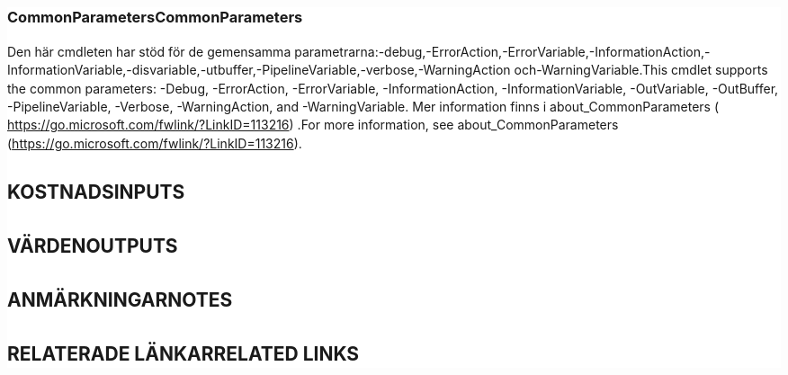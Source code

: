 ### <span data-ttu-id="568cb-141">CommonParameters</span><span class="sxs-lookup"><span data-stu-id="568cb-141">CommonParameters</span></span>
<span data-ttu-id="568cb-142">Den här cmdleten har stöd för de gemensamma parametrarna:-debug,-ErrorAction,-ErrorVariable,-InformationAction,-InformationVariable,-disvariable,-utbuffer,-PipelineVariable,-verbose,-WarningAction och-WarningVariable.</span><span class="sxs-lookup"><span data-stu-id="568cb-142">This cmdlet supports the common parameters: -Debug, -ErrorAction, -ErrorVariable, -InformationAction, -InformationVariable, -OutVariable, -OutBuffer, -PipelineVariable, -Verbose, -WarningAction, and -WarningVariable.</span></span> <span data-ttu-id="568cb-143">Mer information finns i about_CommonParameters ( https://go.microsoft.com/fwlink/?LinkID=113216) .</span><span class="sxs-lookup"><span data-stu-id="568cb-143">For more information, see about_CommonParameters (https://go.microsoft.com/fwlink/?LinkID=113216).</span></span>

## <span data-ttu-id="568cb-144">KOSTNADS</span><span class="sxs-lookup"><span data-stu-id="568cb-144">INPUTS</span></span>

## <span data-ttu-id="568cb-145">VÄRDEN</span><span class="sxs-lookup"><span data-stu-id="568cb-145">OUTPUTS</span></span>

## <span data-ttu-id="568cb-146">ANMÄRKNINGAR</span><span class="sxs-lookup"><span data-stu-id="568cb-146">NOTES</span></span>

## <span data-ttu-id="568cb-147">RELATERADE LÄNKAR</span><span class="sxs-lookup"><span data-stu-id="568cb-147">RELATED LINKS</span></span>

